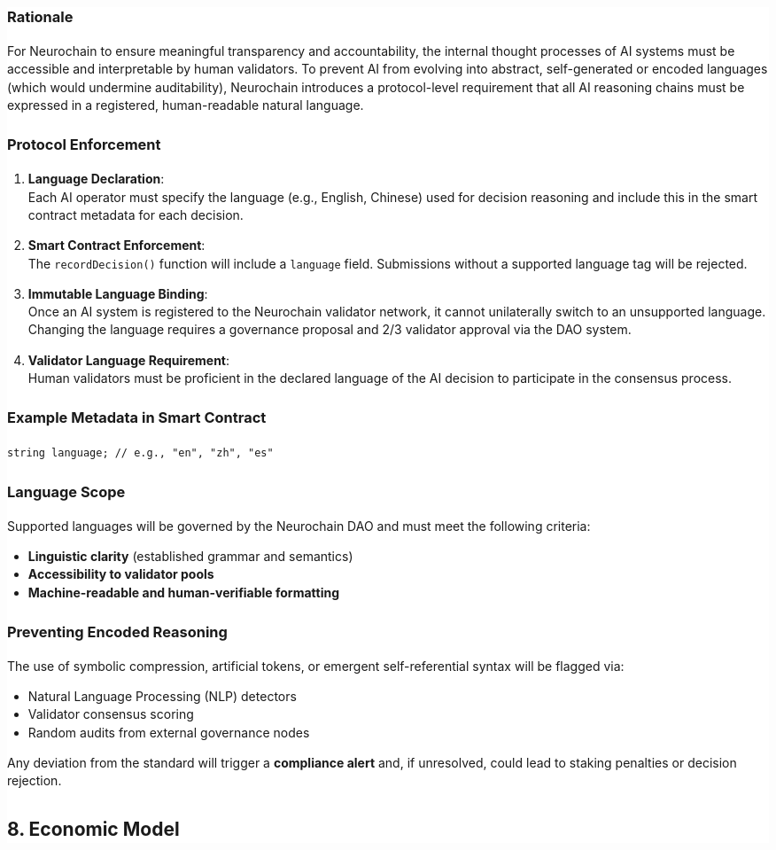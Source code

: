 ### Rationale

For Neurochain to ensure meaningful transparency and accountability, the internal thought processes of AI systems must be accessible and interpretable by human validators. To prevent AI from evolving into abstract, self-generated or encoded languages (which would undermine auditability), Neurochain introduces a protocol-level requirement that all AI reasoning chains must be expressed in a registered, human-readable natural language.

### Protocol Enforcement

1. **Language Declaration**:  
   Each AI operator must specify the language (e.g., English, Chinese) used for decision reasoning and include this in the smart contract metadata for each decision.

2. **Smart Contract Enforcement**:  
   The `recordDecision()` function will include a `language` field. Submissions without a supported language tag will be rejected.

3. **Immutable Language Binding**:  
   Once an AI system is registered to the Neurochain validator network, it cannot unilaterally switch to an unsupported language. Changing the language requires a governance proposal and 2/3 validator approval via the DAO system.

4. **Validator Language Requirement**:  
   Human validators must be proficient in the declared language of the AI decision to participate in the consensus process.

### Example Metadata in Smart Contract

```solidity
string language; // e.g., "en", "zh", "es"
```

### Language Scope

Supported languages will be governed by the Neurochain DAO and must meet the following criteria:

- **Linguistic clarity** (established grammar and semantics)
- **Accessibility to validator pools**
- **Machine-readable and human-verifiable formatting**

### Preventing Encoded Reasoning

The use of symbolic compression, artificial tokens, or emergent self-referential syntax will be flagged via:

- Natural Language Processing (NLP) detectors
- Validator consensus scoring
- Random audits from external governance nodes

Any deviation from the standard will trigger a **compliance alert** and, if unresolved, could lead to staking penalties or decision rejection.

## 8. Economic Model
